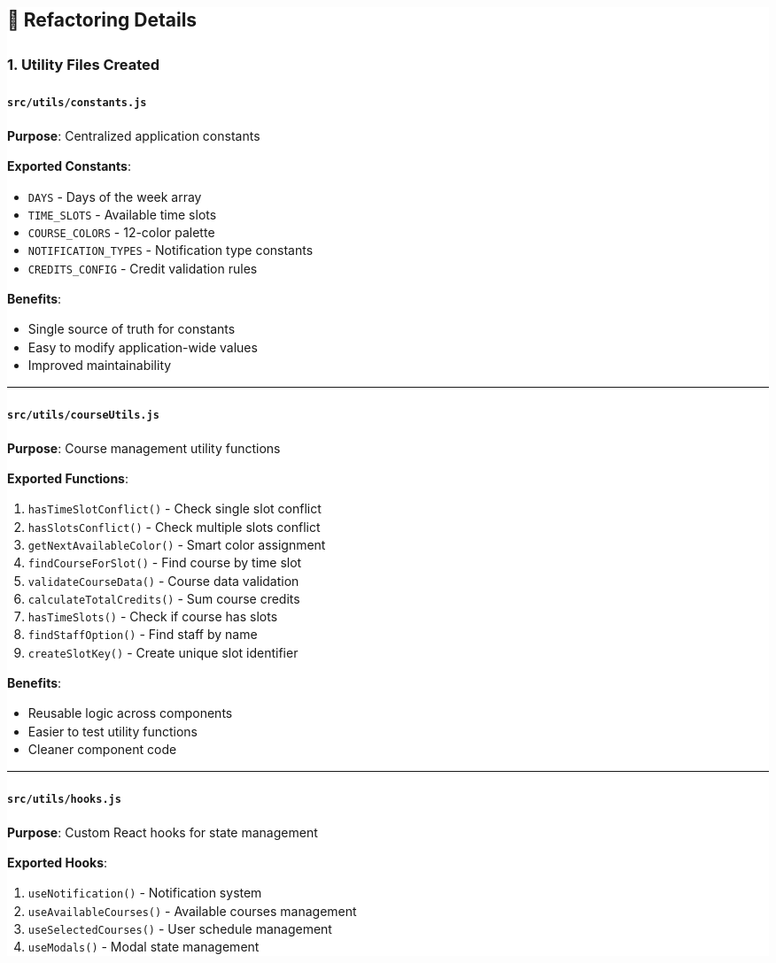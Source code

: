 ## 🔄 Refactoring Details

### 1. Utility Files Created

#### `src/utils/constants.js`

**Purpose**: Centralized application constants

**Exported Constants**:

- `DAYS` - Days of the week array
- `TIME_SLOTS` - Available time slots
- `COURSE_COLORS` - 12-color palette
- `NOTIFICATION_TYPES` - Notification type constants
- `CREDITS_CONFIG` - Credit validation rules

**Benefits**:

- Single source of truth for constants
- Easy to modify application-wide values
- Improved maintainability

---

#### `src/utils/courseUtils.js`

**Purpose**: Course management utility functions

**Exported Functions**:

1. `hasTimeSlotConflict()` - Check single slot conflict
2. `hasSlotsConflict()` - Check multiple slots conflict
3. `getNextAvailableColor()` - Smart color assignment
4. `findCourseForSlot()` - Find course by time slot
5. `validateCourseData()` - Course data validation
6. `calculateTotalCredits()` - Sum course credits
7. `hasTimeSlots()` - Check if course has slots
8. `findStaffOption()` - Find staff by name
9. `createSlotKey()` - Create unique slot identifier

**Benefits**:

- Reusable logic across components
- Easier to test utility functions
- Cleaner component code

---

#### `src/utils/hooks.js`

**Purpose**: Custom React hooks for state management

**Exported Hooks**:

1. `useNotification()` - Notification system
2. `useAvailableCourses()` - Available courses management
3. `useSelectedCourses()` - User schedule management
4. `useModals()` - Modal state management
